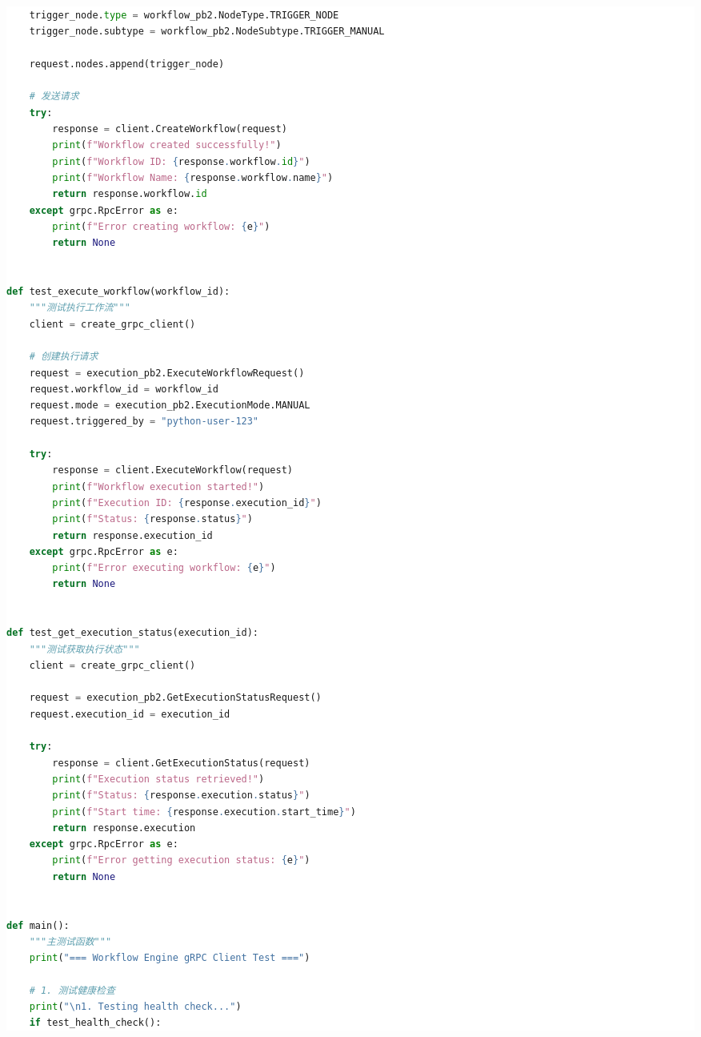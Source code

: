 ```python
    trigger_node.type = workflow_pb2.NodeType.TRIGGER_NODE
    trigger_node.subtype = workflow_pb2.NodeSubtype.TRIGGER_MANUAL
    
    request.nodes.append(trigger_node)
    
    # 发送请求
    try:
        response = client.CreateWorkflow(request)
        print(f"Workflow created successfully!")
        print(f"Workflow ID: {response.workflow.id}")
        print(f"Workflow Name: {response.workflow.name}")
        return response.workflow.id
    except grpc.RpcError as e:
        print(f"Error creating workflow: {e}")
        return None


def test_execute_workflow(workflow_id):
    """测试执行工作流"""
    client = create_grpc_client()
    
    # 创建执行请求
    request = execution_pb2.ExecuteWorkflowRequest()
    request.workflow_id = workflow_id
    request.mode = execution_pb2.ExecutionMode.MANUAL
    request.triggered_by = "python-user-123"
    
    try:
        response = client.ExecuteWorkflow(request)
        print(f"Workflow execution started!")
        print(f"Execution ID: {response.execution_id}")
        print(f"Status: {response.status}")
        return response.execution_id
    except grpc.RpcError as e:
        print(f"Error executing workflow: {e}")
        return None


def test_get_execution_status(execution_id):
    """测试获取执行状态"""
    client = create_grpc_client()
    
    request = execution_pb2.GetExecutionStatusRequest()
    request.execution_id = execution_id
    
    try:
        response = client.GetExecutionStatus(request)
        print(f"Execution status retrieved!")
        print(f"Status: {response.execution.status}")
        print(f"Start time: {response.execution.start_time}")
        return response.execution
    except grpc.RpcError as e:
        print(f"Error getting execution status: {e}")
        return None


def main():
    """主测试函数"""
    print("=== Workflow Engine gRPC Client Test ===")
    
    # 1. 测试健康检查
    print("\n1. Testing health check...")
    if test_health_check():
```